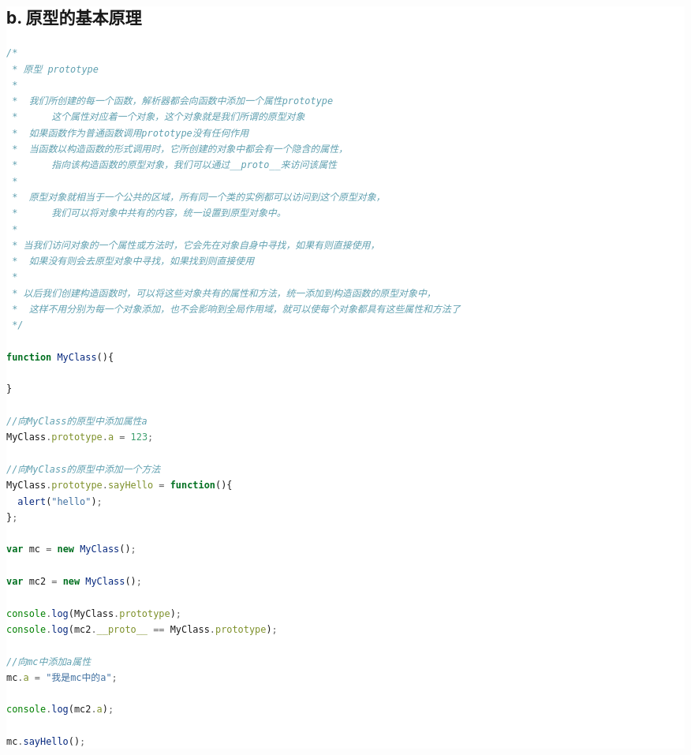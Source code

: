 

## b. 原型的基本原理

```js
/*
 * 原型 prototype
 * 
 * 	我们所创建的每一个函数，解析器都会向函数中添加一个属性prototype
 * 		这个属性对应着一个对象，这个对象就是我们所谓的原型对象
 * 	如果函数作为普通函数调用prototype没有任何作用
 * 	当函数以构造函数的形式调用时，它所创建的对象中都会有一个隐含的属性，
 * 		指向该构造函数的原型对象，我们可以通过__proto__来访问该属性
 * 
 * 	原型对象就相当于一个公共的区域，所有同一个类的实例都可以访问到这个原型对象，
 * 		我们可以将对象中共有的内容，统一设置到原型对象中。
 * 
 * 当我们访问对象的一个属性或方法时，它会先在对象自身中寻找，如果有则直接使用，
 * 	如果没有则会去原型对象中寻找，如果找到则直接使用
 * 
 * 以后我们创建构造函数时，可以将这些对象共有的属性和方法，统一添加到构造函数的原型对象中，
 * 	这样不用分别为每一个对象添加，也不会影响到全局作用域，就可以使每个对象都具有这些属性和方法了
 */

function MyClass(){

}

//向MyClass的原型中添加属性a
MyClass.prototype.a = 123;

//向MyClass的原型中添加一个方法
MyClass.prototype.sayHello = function(){
  alert("hello");
};

var mc = new MyClass();

var mc2 = new MyClass();

console.log(MyClass.prototype);
console.log(mc2.__proto__ == MyClass.prototype);

//向mc中添加a属性
mc.a = "我是mc中的a";

console.log(mc2.a);

mc.sayHello();
```


